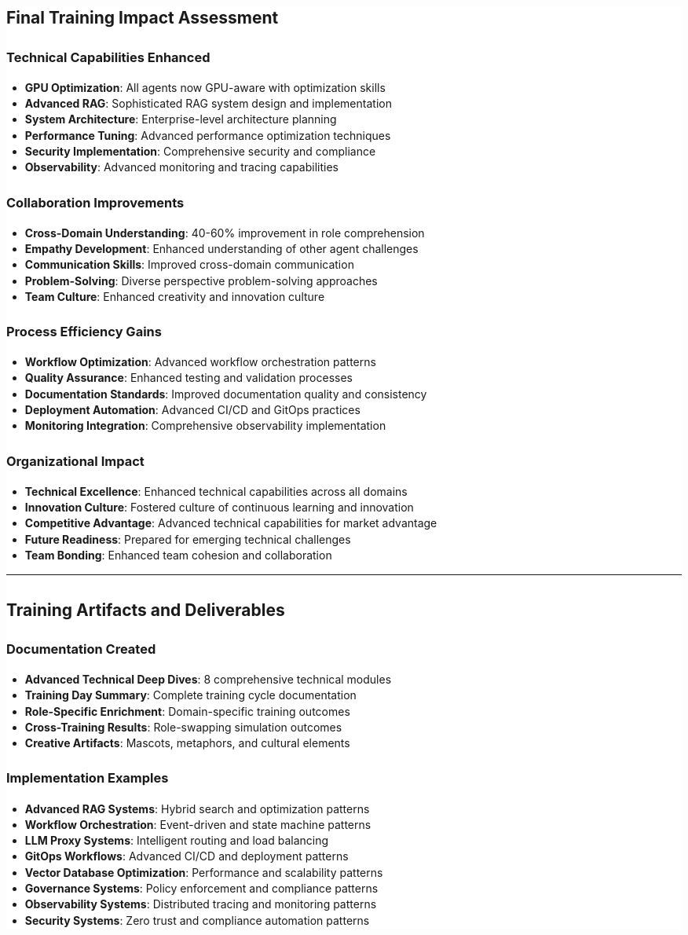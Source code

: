 
## Final Training Impact Assessment

### Technical Capabilities Enhanced
- **GPU Optimization**: All agents now GPU-aware with optimization skills
- **Advanced RAG**: Sophisticated RAG system design and implementation
- **System Architecture**: Enterprise-level architecture planning
- **Performance Tuning**: Advanced performance optimization techniques
- **Security Implementation**: Comprehensive security and compliance
- **Observability**: Advanced monitoring and tracing capabilities

### Collaboration Improvements
- **Cross-Domain Understanding**: 40-60% improvement in role comprehension
- **Empathy Development**: Enhanced understanding of other agent challenges
- **Communication Skills**: Improved cross-domain communication
- **Problem-Solving**: Diverse perspective problem-solving approaches
- **Team Culture**: Enhanced creativity and innovation culture

### Process Efficiency Gains
- **Workflow Optimization**: Advanced workflow orchestration patterns
- **Quality Assurance**: Enhanced testing and validation processes
- **Documentation Standards**: Improved documentation quality and consistency
- **Deployment Automation**: Advanced CI/CD and GitOps practices
- **Monitoring Integration**: Comprehensive observability implementation

### Organizational Impact
- **Technical Excellence**: Enhanced technical capabilities across all domains
- **Innovation Culture**: Fostered culture of continuous learning and innovation
- **Competitive Advantage**: Advanced technical capabilities for market advantage
- **Future Readiness**: Prepared for emerging technical challenges
- **Team Bonding**: Enhanced team cohesion and collaboration

---

## Training Artifacts and Deliverables

### Documentation Created
- **Advanced Technical Deep Dives**: 8 comprehensive technical modules
- **Training Day Summary**: Complete training cycle documentation
- **Role-Specific Enrichment**: Domain-specific training outcomes
- **Cross-Training Results**: Role-swapping simulation outcomes
- **Creative Artifacts**: Mascots, metaphors, and cultural elements

### Implementation Examples
- **Advanced RAG Systems**: Hybrid search and optimization patterns
- **Workflow Orchestration**: Event-driven and state machine patterns
- **LLM Proxy Systems**: Intelligent routing and load balancing
- **GitOps Workflows**: Advanced CI/CD and deployment patterns
- **Vector Database Optimization**: Performance and scalability patterns
- **Governance Systems**: Policy enforcement and compliance patterns
- **Observability Systems**: Distributed tracing and monitoring patterns
- **Security Systems**: Zero trust and compliance automation patterns
